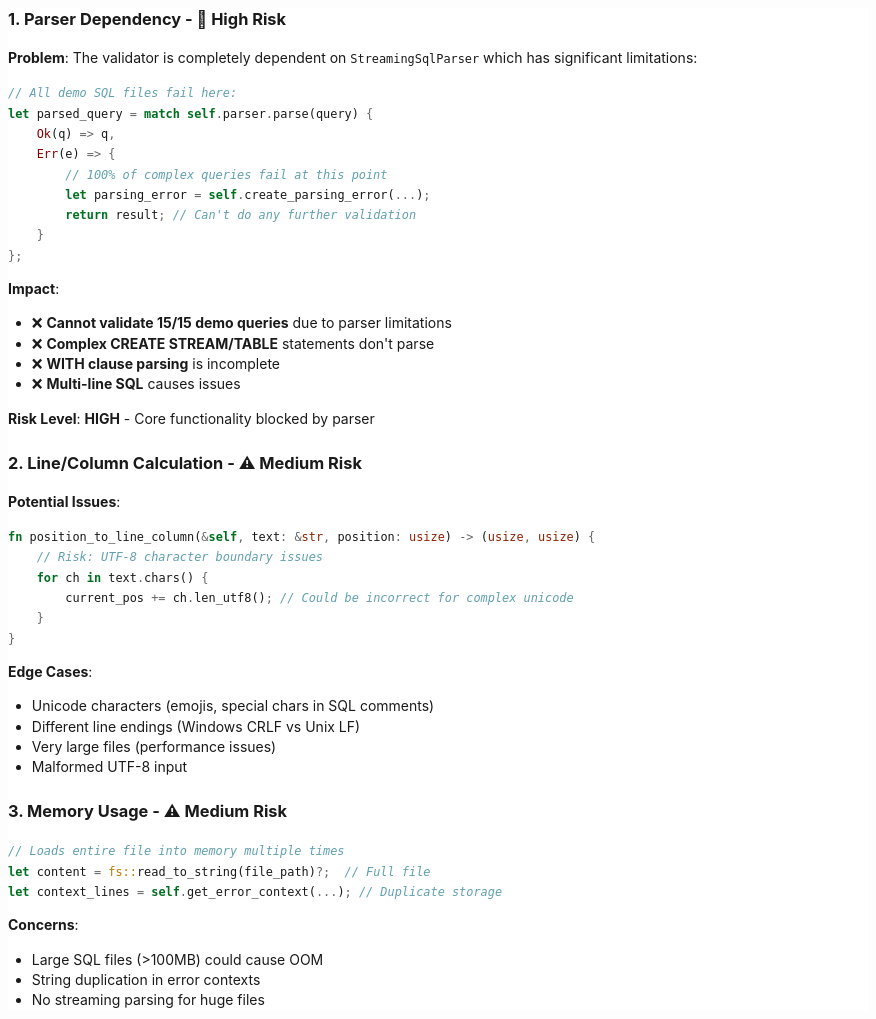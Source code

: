 ### 1. **Parser Dependency** - 🚨 **High Risk**

**Problem**: The validator is completely dependent on `StreamingSqlParser` which has significant limitations:

```rust
// All demo SQL files fail here:
let parsed_query = match self.parser.parse(query) {
    Ok(q) => q,
    Err(e) => {
        // 100% of complex queries fail at this point
        let parsing_error = self.create_parsing_error(...);
        return result; // Can't do any further validation
    }
};
```

**Impact**:
- ❌ **Cannot validate 15/15 demo queries** due to parser limitations
- ❌ **Complex CREATE STREAM/TABLE** statements don't parse
- ❌ **WITH clause parsing** is incomplete
- ❌ **Multi-line SQL** causes issues

**Risk Level**: **HIGH** - Core functionality blocked by parser

### 2. **Line/Column Calculation** - ⚠️ **Medium Risk**

**Potential Issues**:
```rust
fn position_to_line_column(&self, text: &str, position: usize) -> (usize, usize) {
    // Risk: UTF-8 character boundary issues
    for ch in text.chars() {
        current_pos += ch.len_utf8(); // Could be incorrect for complex unicode
    }
}
```

**Edge Cases**:
- Unicode characters (emojis, special chars in SQL comments)
- Different line endings (Windows CRLF vs Unix LF)
- Very large files (performance issues)
- Malformed UTF-8 input

### 3. **Memory Usage** - ⚠️ **Medium Risk**

```rust
// Loads entire file into memory multiple times
let content = fs::read_to_string(file_path)?;  // Full file
let context_lines = self.get_error_context(...); // Duplicate storage
```

**Concerns**:
- Large SQL files (>100MB) could cause OOM
- String duplication in error contexts
- No streaming parsing for huge files
